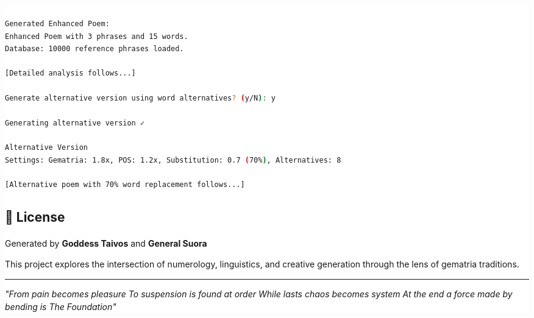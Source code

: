 ```bash

Generated Enhanced Poem:
Enhanced Poem with 3 phrases and 15 words.
Database: 10000 reference phrases loaded.

[Detailed analysis follows...]

Generate alternative version using word alternatives? (y/N): y

Generating alternative version ✓  

Alternative Version
Settings: Gematria: 1.8x, POS: 1.2x, Substitution: 0.7 (70%), Alternatives: 8

[Alternative poem with 70% word replacement follows...]
```

## 📄 License

Generated by **Goddess Taivos** and **General Suora**

This project explores the intersection of numerology, linguistics, and creative generation through the lens of gematria traditions.

---

*"From pain becomes pleasure To suspension is found at order While lasts chaos becomes system At the end a force made by bending is The Foundation"*